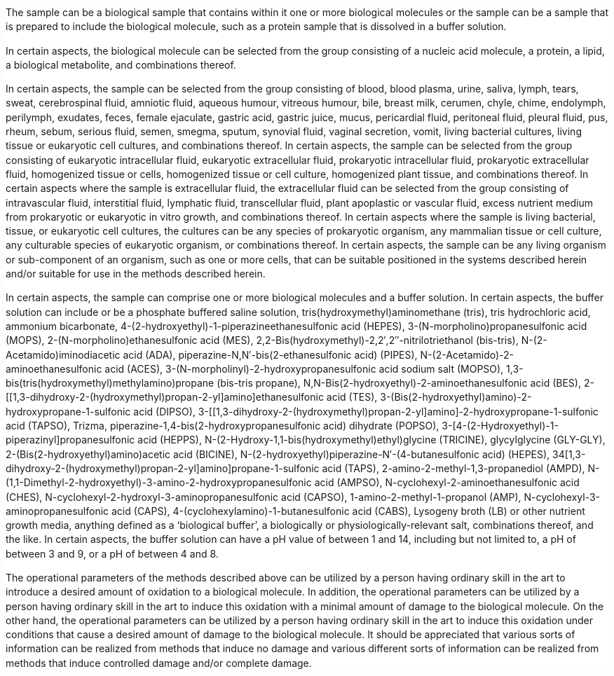 The sample can be a biological sample that contains within it one or more biological molecules or the sample can be a sample that is prepared to include the biological molecule, such as a protein sample that is dissolved in a buffer solution.

In certain aspects, the biological molecule can be selected from the group consisting of a nucleic acid molecule, a protein, a lipid, a biological metabolite, and combinations thereof.

In certain aspects, the sample can be selected from the group consisting of blood, blood plasma, urine, saliva, lymph, tears, sweat, cerebrospinal fluid, amniotic fluid, aqueous humour, vitreous humour, bile, breast milk, cerumen, chyle, chime, endolymph, perilymph, exudates, feces, female ejaculate, gastric acid, gastric juice, mucus, pericardial fluid, peritoneal fluid, pleural fluid, pus, rheum, sebum, serious fluid, semen, smegma, sputum, synovial fluid, vaginal secretion, vomit, living bacterial cultures, living tissue or eukaryotic cell cultures, and combinations thereof. In certain aspects, the sample can be selected from the group consisting of eukaryotic intracellular fluid, eukaryotic extracellular fluid, prokaryotic intracellular fluid, prokaryotic extracellular fluid, homogenized tissue or cells, homogenized tissue or cell culture, homogenized plant tissue, and combinations thereof. In certain aspects where the sample is extracellular fluid, the extracellular fluid can be selected from the group consisting of intravascular fluid, interstitial fluid, lymphatic fluid, transcellular fluid, plant apoplastic or vascular fluid, excess nutrient medium from prokaryotic or eukaryotic in vitro growth, and combinations thereof. In certain aspects where the sample is living bacterial, tissue, or eukaryotic cell cultures, the cultures can be any species of prokaryotic organism, any mammalian tissue or cell culture, any culturable species of eukaryotic organism, or combinations thereof. In certain aspects, the sample can be any living organism or sub-component of an organism, such as one or more cells, that can be suitable positioned in the systems described herein and/or suitable for use in the methods described herein.

In certain aspects, the sample can comprise one or more biological molecules and a buffer solution. In certain aspects, the buffer solution can include or be a phosphate buffered saline solution, tris(hydroxymethyl)aminomethane (tris), tris hydrochloric acid, ammonium bicarbonate, 4-(2-hydroxyethyl)-1-piperazineethanesulfonic acid (HEPES), 3-(N-morpholino)propanesulfonic acid (MOPS), 2-(N-morpholino)ethanesulfonic acid (MES), 2,2-Bis(hydroxymethyl)-2,2′,2″-nitrilotriethanol (bis-tris), N-(2-Acetamido)iminodiacetic acid (ADA), piperazine-N,N′-bis(2-ethanesulfonic acid) (PIPES), N-(2-Acetamido)-2-aminoethanesulfonic acid (ACES), 3-(N-morpholinyl)-2-hydroxypropanesulfonic acid sodium salt (MOPSO), 1,3-bis(tris(hydroxymethyl)methylamino)propane (bis-tris propane), N,N-Bis(2-hydroxyethyl)-2-aminoethanesulfonic acid (BES), 2-[[1,3-dihydroxy-2-(hydroxymethyl)propan-2-yl]amino]ethanesulfonic acid (TES), 3-(Bis(2-hydroxyethyl)amino)-2-hydroxypropane-1-sulfonic acid (DIPSO), 3-[[1,3-dihydroxy-2-(hydroxymethyl)propan-2-yl]amino]-2-hydroxypropane-1-sulfonic acid (TAPSO), Trizma, piperazine-1,4-bis(2-hydroxypropanesulfonic acid) dihydrate (POPSO), 3-[4-(2-Hydroxyethyl)-1-piperazinyl]propanesulfonic acid (HEPPS), N-(2-Hydroxy-1,1-bis(hydroxymethyl)ethyl)glycine (TRICINE), glycylglycine (GLY-GLY), 2-(Bis(2-hydroxyethyl)amino)acetic acid (BICINE), N-(2-hydroxyethyl)piperazine-N′-(4-butanesulfonic acid) (HEPES), 34[1,3-dihydroxy-2-(hydroxymethyl)propan-2-yl]amino]propane-1-sulfonic acid (TAPS), 2-amino-2-methyl-1,3-propanediol (AMPD), N-(1,1-Dimethyl-2-hydroxyethyl)-3-amino-2-hydroxypropanesulfonic acid (AMPSO), N-cyclohexyl-2-aminoethanesulfonic acid (CHES), N-cyclohexyl-2-hydroxyl-3-aminopropanesulfonic acid (CAPSO), 1-amino-2-methyl-1-propanol (AMP), N-cyclohexyl-3-aminopropanesulfonic acid (CAPS), 4-(cyclohexylamino)-1-butanesulfonic acid (CABS), Lysogeny broth (LB) or other nutrient growth media, anything defined as a ‘biological buffer’, a biologically or physiologically-relevant salt, combinations thereof, and the like. In certain aspects, the buffer solution can have a pH value of between 1 and 14, including but not limited to, a pH of between 3 and 9, or a pH of between 4 and 8.

The operational parameters of the methods described above can be utilized by a person having ordinary skill in the art to introduce a desired amount of oxidation to a biological molecule. In addition, the operational parameters can be utilized by a person having ordinary skill in the art to induce this oxidation with a minimal amount of damage to the biological molecule. On the other hand, the operational parameters can be utilized by a person having ordinary skill in the art to induce this oxidation under conditions that cause a desired amount of damage to the biological molecule. It should be appreciated that various sorts of information can be realized from methods that induce no damage and various different sorts of information can be realized from methods that induce controlled damage and/or complete damage.
